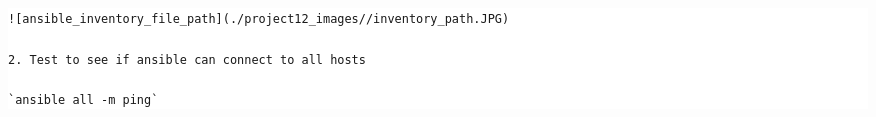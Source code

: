     ![ansible_inventory_file_path](./project12_images//inventory_path.JPG)

    2. Test to see if ansible can connect to all hosts

    `ansible all -m ping`
